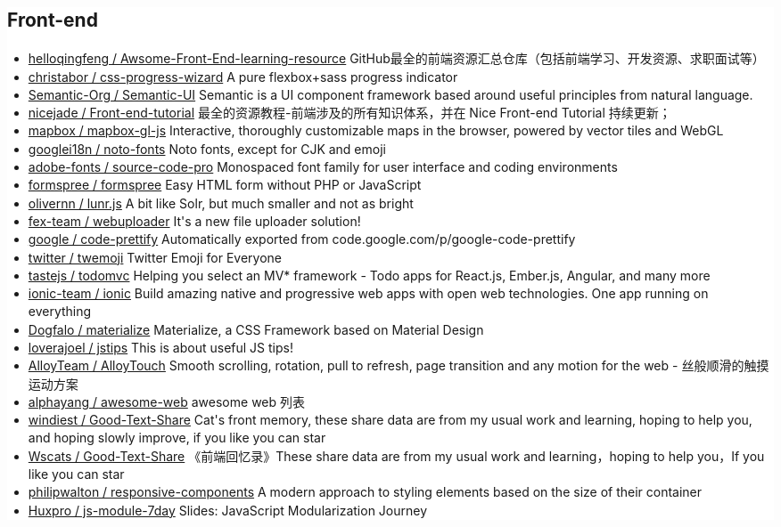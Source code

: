 ## Front-end

* [helloqingfeng / Awsome-Front-End-learning-resource](https://github.com/helloqingfeng/Awsome-Front-End-learning-resource)
  GitHub最全的前端资源汇总仓库（包括前端学习、开发资源、求职面试等）
* [christabor / css-progress-wizard](https://github.com/christabor/css-progress-wizard)
  A pure flexbox+sass progress indicator
* [Semantic-Org / Semantic-UI](https://github.com/Semantic-Org/Semantic-UI)
  Semantic is a UI component framework based around useful principles from natural language.
* [nicejade / Front-end-tutorial](https://github.com/nicejade/Front-end-tutorial)
  最全的资源教程-前端涉及的所有知识体系，并在 Nice Front-end Tutorial 持续更新；
* [mapbox / mapbox-gl-js](https://github.com/mapbox/mapbox-gl-js)
  Interactive, thoroughly customizable maps in the browser, powered by vector tiles and WebGL
* [googlei18n / noto-fonts](https://github.com/googlei18n/noto-fonts)
  Noto fonts, except for CJK and emoji
* [adobe-fonts / source-code-pro](https://github.com/adobe-fonts/source-code-pro)
  Monospaced font family for user interface and coding environments
* [formspree / formspree](https://github.com/formspree/formspree)
  Easy HTML form without PHP or JavaScript
* [olivernn / lunr.js](https://github.com/olivernn/lunr.js)
  A bit like Solr, but much smaller and not as bright
* [fex-team / webuploader](https://github.com/fex-team/webuploader)
  It's a new file uploader solution!
* [google / code-prettify](https://github.com/google/code-prettify)
  Automatically exported from code.google.com/p/google-code-prettify
* [twitter / twemoji](https://github.com/twitter/twemoji)
  Twitter Emoji for Everyone
* [tastejs / todomvc](https://github.com/tastejs/todomvc)
  Helping you select an MV* framework - Todo apps for React.js, Ember.js, Angular, and many more
* [ionic-team / ionic](https://github.com/ionic-team/ionic)
  Build amazing native and progressive web apps with open web technologies. One app running on everything
* [Dogfalo / materialize](https://github.com/Dogfalo/materialize)
  Materialize, a CSS Framework based on Material Design
* [loverajoel / jstips](https://github.com/loverajoel/jstips)
  This is about useful JS tips!
* [AlloyTeam / AlloyTouch](https://github.com/AlloyTeam/AlloyTouch)
  Smooth scrolling, rotation, pull to refresh, page transition and any motion for the web - 丝般顺滑的触摸运动方案
* [alphayang / awesome-web](https://github.com/alphayang/awesome-web)
  awesome web 列表
* [windiest / Good-Text-Share](https://github.com/windiest/Good-Text-Share)
  Cat's front memory, these share data are from my usual work and learning, hoping to help you, and hoping slowly improve, if you like you can star
* [Wscats / Good-Text-Share](https://github.com/Wscats/Good-Text-Share)
  《前端回忆录》These share data are from my usual work and learning，hoping to help you，If you like you can star
* [philipwalton / responsive-components](https://github.com/philipwalton/responsive-components)
  A modern approach to styling elements based on the size of their container
* [Huxpro / js-module-7day](https://github.com/Huxpro/js-module-7day)
  Slides: JavaScript Modularization Journey

